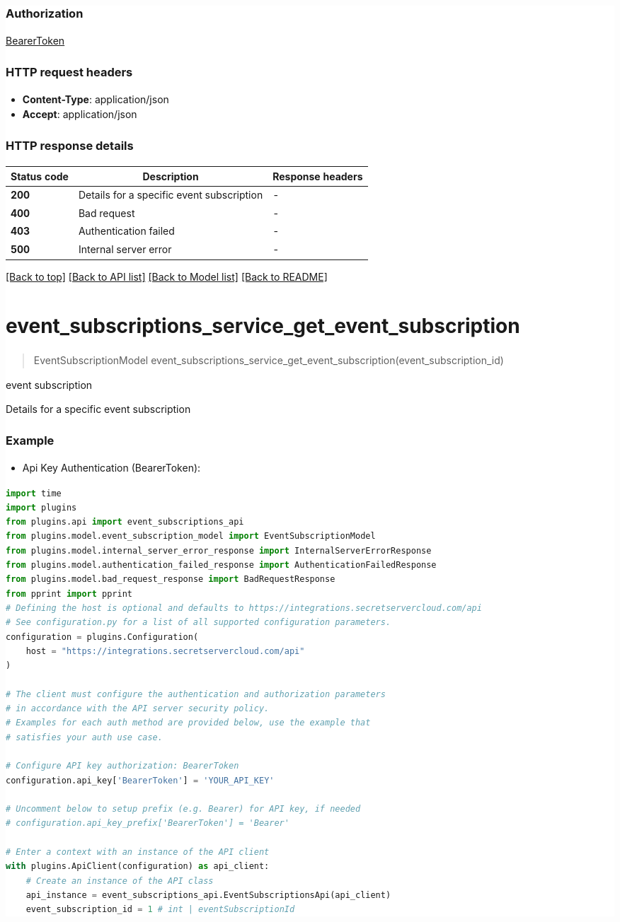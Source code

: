 ### Authorization

[BearerToken](../README.md#BearerToken)

### HTTP request headers

 - **Content-Type**: application/json
 - **Accept**: application/json


### HTTP response details

| Status code | Description | Response headers |
|-------------|-------------|------------------|
**200** | Details for a specific event subscription |  -  |
**400** | Bad request |  -  |
**403** | Authentication failed |  -  |
**500** | Internal server error |  -  |

[[Back to top]](#) [[Back to API list]](../README.md#documentation-for-api-endpoints) [[Back to Model list]](../README.md#documentation-for-models) [[Back to README]](../README.md)

# **event_subscriptions_service_get_event_subscription**
> EventSubscriptionModel event_subscriptions_service_get_event_subscription(event_subscription_id)

event subscription

Details for a specific event subscription

### Example

* Api Key Authentication (BearerToken):

```python
import time
import plugins
from plugins.api import event_subscriptions_api
from plugins.model.event_subscription_model import EventSubscriptionModel
from plugins.model.internal_server_error_response import InternalServerErrorResponse
from plugins.model.authentication_failed_response import AuthenticationFailedResponse
from plugins.model.bad_request_response import BadRequestResponse
from pprint import pprint
# Defining the host is optional and defaults to https://integrations.secretservercloud.com/api
# See configuration.py for a list of all supported configuration parameters.
configuration = plugins.Configuration(
    host = "https://integrations.secretservercloud.com/api"
)

# The client must configure the authentication and authorization parameters
# in accordance with the API server security policy.
# Examples for each auth method are provided below, use the example that
# satisfies your auth use case.

# Configure API key authorization: BearerToken
configuration.api_key['BearerToken'] = 'YOUR_API_KEY'

# Uncomment below to setup prefix (e.g. Bearer) for API key, if needed
# configuration.api_key_prefix['BearerToken'] = 'Bearer'

# Enter a context with an instance of the API client
with plugins.ApiClient(configuration) as api_client:
    # Create an instance of the API class
    api_instance = event_subscriptions_api.EventSubscriptionsApi(api_client)
    event_subscription_id = 1 # int | eventSubscriptionId

```